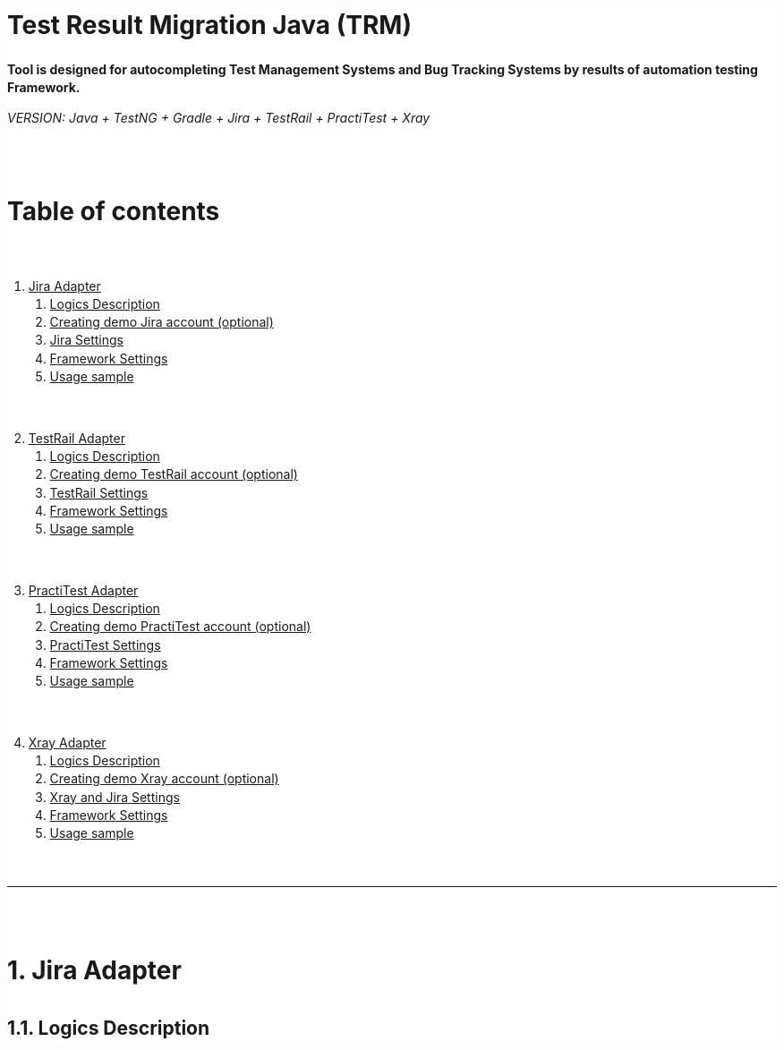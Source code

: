 
Test Result Migration Java (TRM)
============
**Tool is designed for autocompleting Test Management Systems and Bug Tracking Systems
by results of automation testing Framework.**

*VERSION: Java + TestNG + Gradle + Jira + TestRail + PractiTest + Xray*

&nbsp;

# Table of contents

&nbsp;

1. [Jira Adapter](#paragraph1)
   1. [Logics Description](#subparagraph11)
   2. [Creating demo Jira account (optional)](#subparagraph12)
   3. [Jira Settings](#subparagraph13)
   4. [Framework Settings](#subparagraph14)
   5. [Usage sample](#subparagraph15)

&nbsp;

2. [TestRail Adapter](#paragraph2)
   1. [Logics Description](#subparagraph21)
   2. [Creating demo TestRail account (optional)](#subparagraph22)
   3. [TestRail Settings](#subparagraph23)
   4. [Framework Settings](#subparagraph24)
   5. [Usage sample](#subparagraph25)

&nbsp;

3. [PractiTest Adapter](#paragraph3)
   1. [Logics Description](#subparagraph31)
   2. [Creating demo PractiTest account (optional)](#subparagraph32)
   3. [PractiTest Settings](#subparagraph33)
   4. [Framework Settings](#subparagraph34)
   5. [Usage sample](#subparagraph35)

&nbsp;

4. [Xray Adapter](#paragraph4)
   1. [Logics Description](#subparagraph41)
   2. [Creating demo Xray account (optional)](#subparagraph42)
   3. [Xray and Jira Settings](#subparagraph43)
   4. [Framework Settings](#subparagraph44)
   5. [Usage sample](#subparagraph45)

<br />

---
<br />

# 1. Jira Adapter <a name="paragraph1"></a>
## 1.1. Logics Description <a name="subparagraph11"></a>
